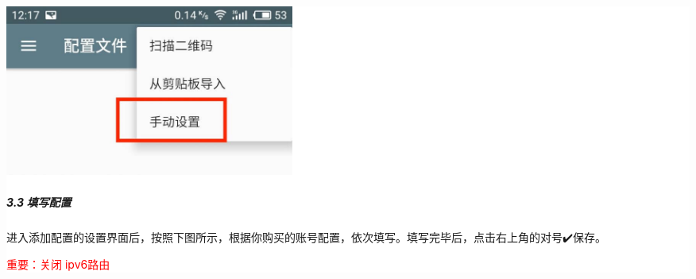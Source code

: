 <img src="../images/android_3.jpg" style="width: 360px" alt="kuaida.app" />


##### 3.3 填写配置

进入添加配置的设置界面后，按照下图所示，根据你购买的账号配置，依次填写。填写完毕后，点击右上角的对号✔️保存。

<span style="color: red">重要：关闭 ipv6路由</span>
